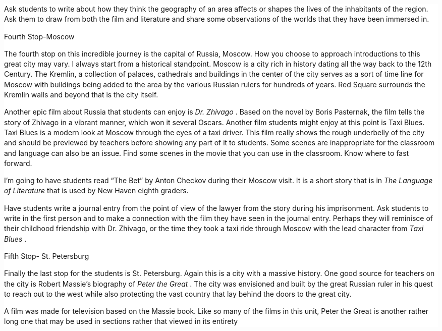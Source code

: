 Ask students to write about how they think the geography of an area affects or shapes the lives of the inhabitants of the region. Ask them to draw from both the film and literature and share some observations of the worlds that they have been immersed in.
</p>
<p>
Fourth Stop-Moscow
</p>
<p>
The fourth stop on this incredible journey is the capital of Russia, Moscow.  How you choose to approach introductions to this great city may vary.  I always start from a historical standpoint.  Moscow is a city rich in history dating all the way back to the 12th Century.  The Kremlin, a collection of palaces, cathedrals and buildings in the center of the city serves as a sort of time line for Moscow with buildings being added to the area by the various Russian rulers for hundreds of years.  Red Square surrounds the Kremlin walls and beyond that is the city itself.
</p>
<p>
Another epic film about Russia that students can enjoy is
<i>
Dr. Zhivago
</i>
.  Based on the novel by Boris Pasternak, the film tells the story of Zhivago in a vibrant manner, which won it several Oscars.  Another film students might enjoy at this point is Taxi Blues.  Taxi Blues is a modern look at Moscow through the eyes of a taxi driver.  This film really shows the rough underbelly of the city and should be previewed by teachers before showing any part of it to students.  Some scenes are inappropriate for the classroom and language can also be an issue.  Find some scenes in the movie that you can use in the classroom.  Know where to fast forward.
</p>
<p>
I’m going to have students read “The Bet” by Anton Checkov during their Moscow visit.  It is a short story that is in
<i>
The Language of Literature
</i>
that is used by New Haven eighth graders.
</p>
<p>
Have students write a journal entry from the point of view of the lawyer from the story during his imprisonment. Ask students to write in the first person and to make a connection with the film they have seen in the journal entry.  Perhaps they will reminisce of their childhood friendship with Dr. Zhivago, or the time they took a taxi ride through Moscow with the lead character from
<i>
Taxi Blues
</i>
.
</p>
<p>
Fifth Stop- St. Petersburg
</p>
<p>
Finally the last stop for the students is St. Petersburg.  Again this is a city with a massive history.  One good source for teachers on the city is Robert Massie’s biography of
<i>
Peter the Great
</i>
.  The city was envisioned and built by the great Russian ruler in his quest to reach out to the west while also protecting the vast country that lay behind the doors to the great city.
</p>
<p>
A film was made for television based on the Massie book.  Like so many of the films in this unit, Peter the Great is another rather long one that may be used in sections rather that viewed in its entirety
</p>
<p>